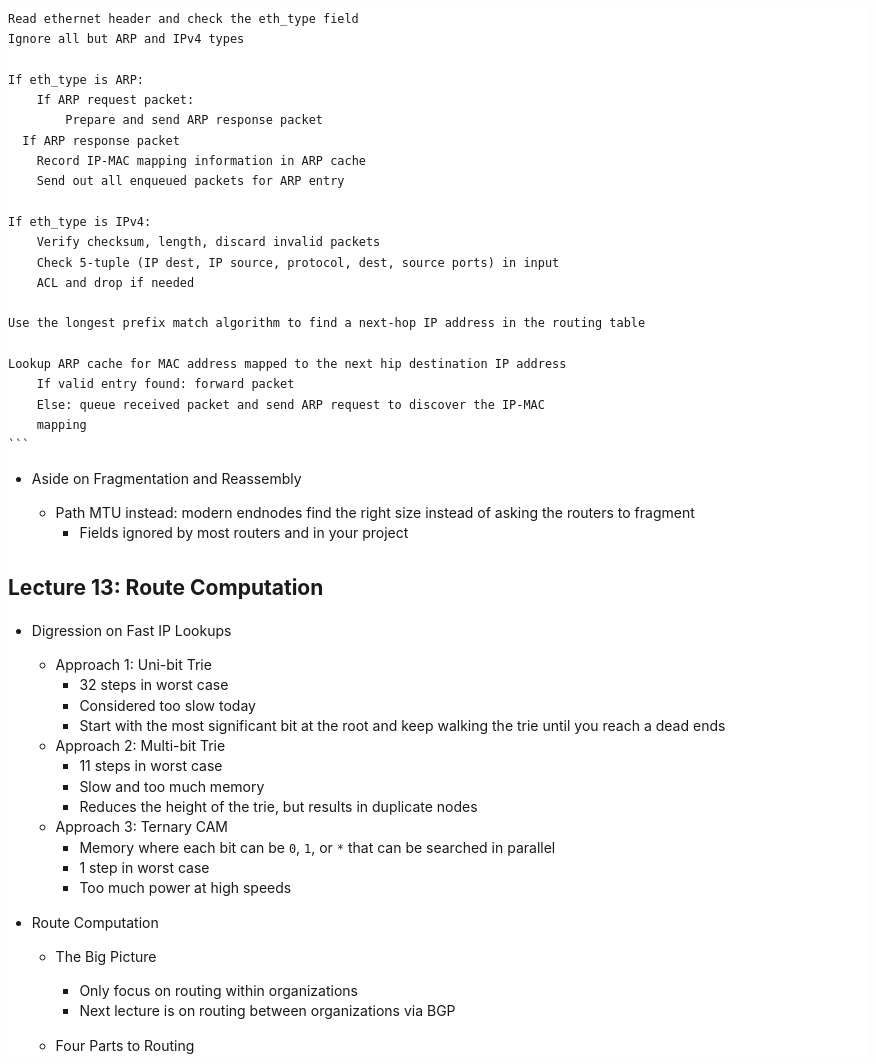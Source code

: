     Read ethernet header and check the eth_type field
    Ignore all but ARP and IPv4 types
    
    If eth_type is ARP:
    	If ARP request packet:
    		Prepare and send ARP response packet
      If ARP response packet
      	Record IP-MAC mapping information in ARP cache
      	Send out all enqueued packets for ARP entry
      	
    If eth_type is IPv4:
    	Verify checksum, length, discard invalid packets
    	Check 5-tuple (IP dest, IP source, protocol, dest, source ports) in input
    	ACL and drop if needed
    
    Use the longest prefix match algorithm to find a next-hop IP address in the routing table
    
    Lookup ARP cache for MAC address mapped to the next hip destination IP address
    	If valid entry found: forward packet
    	Else: queue received packet and send ARP request to discover the IP-MAC
    	mapping
    ```

- Aside on Fragmentation and Reassembly

  - Path MTU instead: modern endnodes find the right size instead of asking the routers to fragment
    - Fields ignored by most routers and in your project





## Lecture 13: Route Computation

- Digression on Fast IP Lookups

  - Approach 1: Uni-bit Trie
    - 32 steps in worst case
    - Considered too slow today
    - Start with the most significant bit at the root and keep walking the trie until you reach a dead ends
  - Approach 2: Multi-bit Trie
    - 11 steps in worst case
    - Slow and too much memory
    - Reduces the height of the trie, but results in duplicate nodes
  - Approach 3: Ternary CAM
    - Memory where each bit can be `0`, `1`, or `*` that can be searched in parallel
    - 1 step in worst case
    - Too much power at high speeds

- Route Computation

  - The Big Picture

    - Only focus on routing within organizations
    - Next lecture is on routing between organizations via BGP

  - Four Parts to Routing
